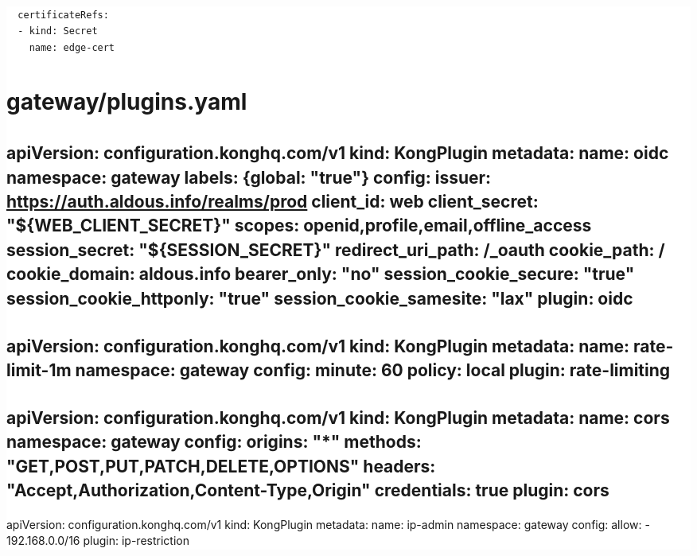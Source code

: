       certificateRefs:
      - kind: Secret
        name: edge-cert

# gateway/plugins.yaml
apiVersion: configuration.konghq.com/v1
kind: KongPlugin
metadata:
  name: oidc
  namespace: gateway
  labels: {global: "true"}
config:
  issuer: https://auth.aldous.info/realms/prod
  client_id: web
  client_secret: "${WEB_CLIENT_SECRET}"
  scopes: openid,profile,email,offline_access
  session_secret: "${SESSION_SECRET}"
  redirect_uri_path: /_oauth
  cookie_path: /
  cookie_domain: aldous.info
  bearer_only: "no"
  session_cookie_secure: "true"
  session_cookie_httponly: "true"
  session_cookie_samesite: "lax"
plugin: oidc
---
apiVersion: configuration.konghq.com/v1
kind: KongPlugin
metadata:
  name: rate-limit-1m
  namespace: gateway
config:
  minute: 60
  policy: local
plugin: rate-limiting
---
apiVersion: configuration.konghq.com/v1
kind: KongPlugin
metadata:
  name: cors
  namespace: gateway
config:
  origins: "*"
  methods: "GET,POST,PUT,PATCH,DELETE,OPTIONS"
  headers: "Accept,Authorization,Content-Type,Origin"
  credentials: true
plugin: cors
---
apiVersion: configuration.konghq.com/v1
kind: KongPlugin
metadata:
  name: ip-admin
  namespace: gateway
config:
  allow:
    - 192.168.0.0/16
plugin: ip-restriction

